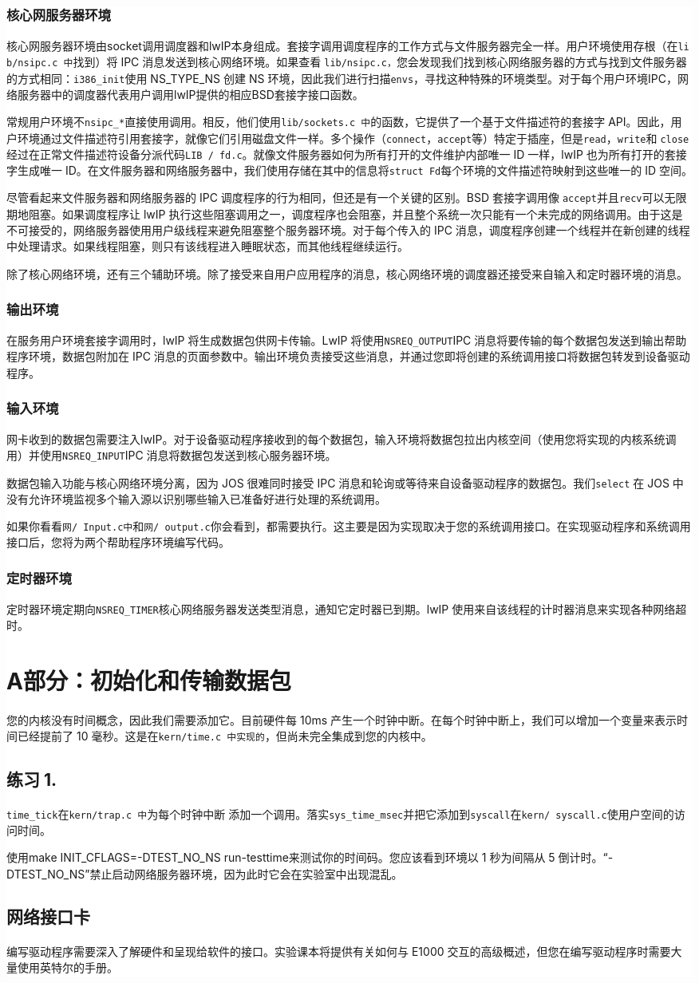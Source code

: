 ### 核心网服务器环境

核心网服务器环境由socket调用调度器和lwIP本身组成。套接字调用调度程序的工作方式与文件服务器完全一样。用户环境使用存根（在`lib/nsipc.c 中`找到）将 IPC 消息发送到核心网络环境。如果查看 `lib/nsipc.c，`您会发现我们找到核心网络服务器的方式与找到文件服务器的方式相同：`i386_init`使用 NS_TYPE_NS 创建 NS 环境，因此我们进行扫描`envs`，寻找这种特殊的环境类型。对于每个用户环境IPC，网络服务器中的调度器代表用户调用lwIP提供的相应BSD套接字接口函数。

常规用户环境不`nsipc_*`直接使用调用。相反，他们使用`lib/sockets.c 中`的函数，它提供了一个基于文件描述符的套接字 API。因此，用户环境通过文件描述符引用套接字，就像它们引用磁盘文件一样。多个操作（`connect`，`accept`等）特定于插座，但是`read`，`write`和 `close`经过在正常文件描述符设备分派代码`LIB / fd.c`。就像文件服务器如何为所有打开的文件维护内部唯一 ID 一样，lwIP 也为所有打开的套接字生成唯一 ID。在文件服务器和网络服务器中，我们使用存储在其中的信息将`struct Fd`每个环境的文件描述符映射到这些唯一的 ID 空间。

尽管看起来文件服务器和网络服务器的 IPC 调度程序的行为相同，但还是有一个关键的区别。BSD 套接字调用像 `accept`并且`recv`可以无限期地阻塞。如果调度程序让 lwIP 执行这些阻塞调用之一，调度程序也会阻塞，并且整个系统一次只能有一个未完成的网络调用。由于这是不可接受的，网络服务器使用用户级线程来避免阻塞整个服务器环境。对于每个传入的 IPC 消息，调度程序创建一个线程并在新创建的线程中处理请求。如果线程阻塞，则只有该线程进入睡眠状态，而其他线程继续运行。

除了核心网络环境，还有三个辅助环境。除了接受来自用户应用程序的消息，核心网络环境的调度器还接受来自输入和定时器环境的消息。

### 输出环境

在服务用户环境套接字调用时，lwIP 将生成数据包供网卡传输。LwIP 将使用`NSREQ_OUTPUT`IPC 消息将要传输的每个数据包发送到输出帮助程序环境，数据包附加在 IPC 消息的页面参数中。输出环境负责接受这些消息，并通过您即将创建的系统调用接口将数据包转发到设备驱动程序。

### 输入环境

网卡收到的数据包需要注入lwIP。对于设备驱动程序接收到的每个数据包，输入环境将数据包拉出内核空间（使用您将实现的内核系统调用）并使用`NSREQ_INPUT`IPC 消息将数据包发送到核心服务器环境。

数据包输入功能与核心网络环境分离，因为 JOS 很难同时接受 IPC 消息和轮询或等待来自设备驱动程序的数据包。我们`select` 在 JOS 中没有允许环境监视多个输入源以识别哪些输入已准备好进行处理的系统调用。

如果你看看`网/ Input.c中`和`网/ output.c`你会看到，都需要执行。这主要是因为实现取决于您的系统调用接口。在实现驱动程序和系统调用接口后，您将为两个帮助程序环境编写代码。

### 定时器环境

定时器环境定期向`NSREQ_TIMER`核心网络服务器发送类型消息，通知它定时器已到期。lwIP 使用来自该线程的计时器消息来实现各种网络超时。

# A部分：初始化和传输数据包

您的内核没有时间概念，因此我们需要添加它。目前硬件每 10ms 产生一个时钟中断。在每个时钟中断上，我们可以增加一个变量来表示时间已经提前了 10 毫秒。这是在`kern/time.c 中实现的`，但尚未完全集成到您的内核中。

## **练习 1.**

`time_tick`在`kern/trap.c 中`为每个时钟中断 添加一个调用。落实`sys_time_msec`并把它添加到`syscall`在`kern/ syscall.c`使用户空间的访问时间。

使用make INIT_CFLAGS=-DTEST_NO_NS run-testtime来测试你的时间码。您应该看到环境以 1 秒为间隔从 5 倒计时。“-DTEST_NO_NS”禁止启动网络服务器环境，因为此时它会在实验室中出现混乱。

## 网络接口卡

编写驱动程序需要深入了解硬件和呈现给软件的接口。实验课本将提供有关如何与 E1000 交互的高级概述，但您在编写驱动程序时需要大量使用英特尔的手册。
